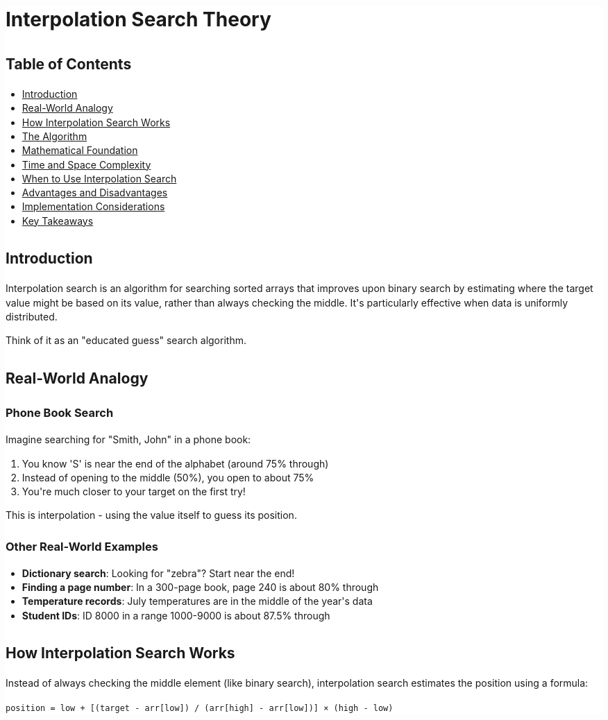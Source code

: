 # Interpolation Search Theory

## Table of Contents

- [Introduction](#introduction)
- [Real-World Analogy](#real-world-analogy)
- [How Interpolation Search Works](#how-interpolation-search-works)
- [The Algorithm](#the-algorithm)
- [Mathematical Foundation](#mathematical-foundation)
- [Time and Space Complexity](#time-and-space-complexity)
- [When to Use Interpolation Search](#when-to-use-interpolation-search)
- [Advantages and Disadvantages](#advantages-and-disadvantages)
- [Implementation Considerations](#implementation-considerations)
- [Key Takeaways](#key-takeaways)

## Introduction

Interpolation search is an algorithm for searching sorted arrays that improves
upon binary search by estimating where the target value might be based on its
value, rather than always checking the middle. It's particularly effective when
data is uniformly distributed.

Think of it as an "educated guess" search algorithm.

## Real-World Analogy

### Phone Book Search

Imagine searching for "Smith, John" in a phone book:

1. You know 'S' is near the end of the alphabet (around 75% through)
2. Instead of opening to the middle (50%), you open to about 75%
3. You're much closer to your target on the first try!

This is interpolation - using the value itself to guess its position.

### Other Real-World Examples

- **Dictionary search**: Looking for "zebra"? Start near the end!
- **Finding a page number**: In a 300-page book, page 240 is about 80% through
- **Temperature records**: July temperatures are in the middle of the year's data
- **Student IDs**: ID 8000 in a range 1000-9000 is about 87.5% through

## How Interpolation Search Works

Instead of always checking the middle element (like binary search),
interpolation search estimates the position using a formula:

```
position = low + [(target - arr[low]) / (arr[high] - arr[low])] × (high - low)
```
